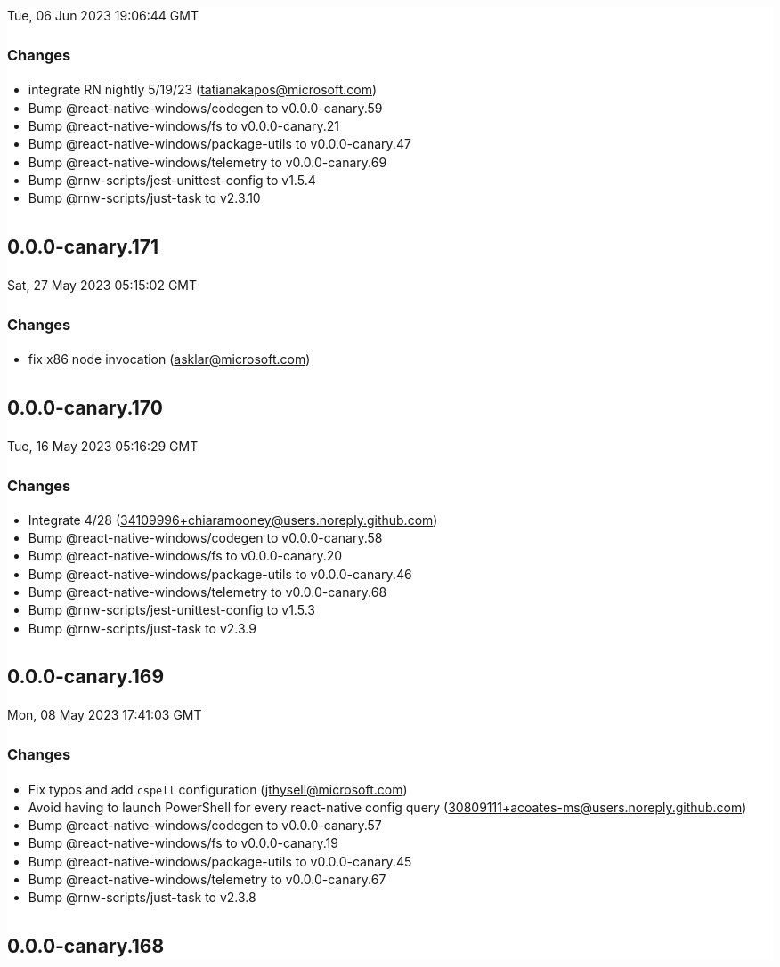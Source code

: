Tue, 06 Jun 2023 19:06:44 GMT

### Changes

- integrate RN nightly 5/19/23 (tatianakapos@microsoft.com)
- Bump @react-native-windows/codegen to v0.0.0-canary.59
- Bump @react-native-windows/fs to v0.0.0-canary.21
- Bump @react-native-windows/package-utils to v0.0.0-canary.47
- Bump @react-native-windows/telemetry to v0.0.0-canary.69
- Bump @rnw-scripts/jest-unittest-config to v1.5.4
- Bump @rnw-scripts/just-task to v2.3.10

## 0.0.0-canary.171

Sat, 27 May 2023 05:15:02 GMT

### Changes

- fix x86 node invocation (asklar@microsoft.com)

## 0.0.0-canary.170

Tue, 16 May 2023 05:16:29 GMT

### Changes

- Integrate 4/28 (34109996+chiaramooney@users.noreply.github.com)
- Bump @react-native-windows/codegen to v0.0.0-canary.58
- Bump @react-native-windows/fs to v0.0.0-canary.20
- Bump @react-native-windows/package-utils to v0.0.0-canary.46
- Bump @react-native-windows/telemetry to v0.0.0-canary.68
- Bump @rnw-scripts/jest-unittest-config to v1.5.3
- Bump @rnw-scripts/just-task to v2.3.9

## 0.0.0-canary.169

Mon, 08 May 2023 17:41:03 GMT

### Changes

- Fix typos and add `cspell` configuration (jthysell@microsoft.com)
- Avoid having to launch PowerShell for every react-native config query (30809111+acoates-ms@users.noreply.github.com)
- Bump @react-native-windows/codegen to v0.0.0-canary.57
- Bump @react-native-windows/fs to v0.0.0-canary.19
- Bump @react-native-windows/package-utils to v0.0.0-canary.45
- Bump @react-native-windows/telemetry to v0.0.0-canary.67
- Bump @rnw-scripts/just-task to v2.3.8

## 0.0.0-canary.168
